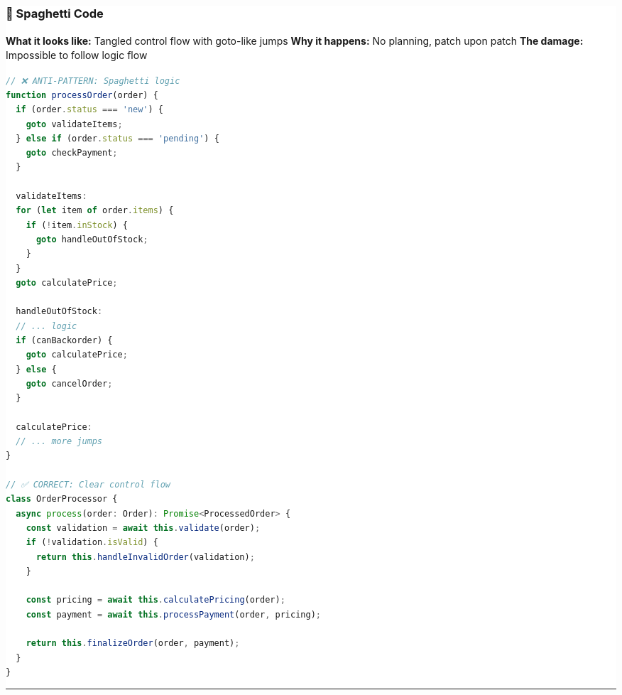 ### 🚫 Spaghetti Code
**What it looks like:** Tangled control flow with goto-like jumps
**Why it happens:** No planning, patch upon patch
**The damage:** Impossible to follow logic flow

```typescript
// ❌ ANTI-PATTERN: Spaghetti logic
function processOrder(order) {
  if (order.status === 'new') {
    goto validateItems;
  } else if (order.status === 'pending') {
    goto checkPayment;
  }
  
  validateItems:
  for (let item of order.items) {
    if (!item.inStock) {
      goto handleOutOfStock;
    }
  }
  goto calculatePrice;
  
  handleOutOfStock:
  // ... logic
  if (canBackorder) {
    goto calculatePrice;
  } else {
    goto cancelOrder;
  }
  
  calculatePrice:
  // ... more jumps
}

// ✅ CORRECT: Clear control flow
class OrderProcessor {
  async process(order: Order): Promise<ProcessedOrder> {
    const validation = await this.validate(order);
    if (!validation.isValid) {
      return this.handleInvalidOrder(validation);
    }
    
    const pricing = await this.calculatePricing(order);
    const payment = await this.processPayment(order, pricing);
    
    return this.finalizeOrder(order, payment);
  }
}
```

---
